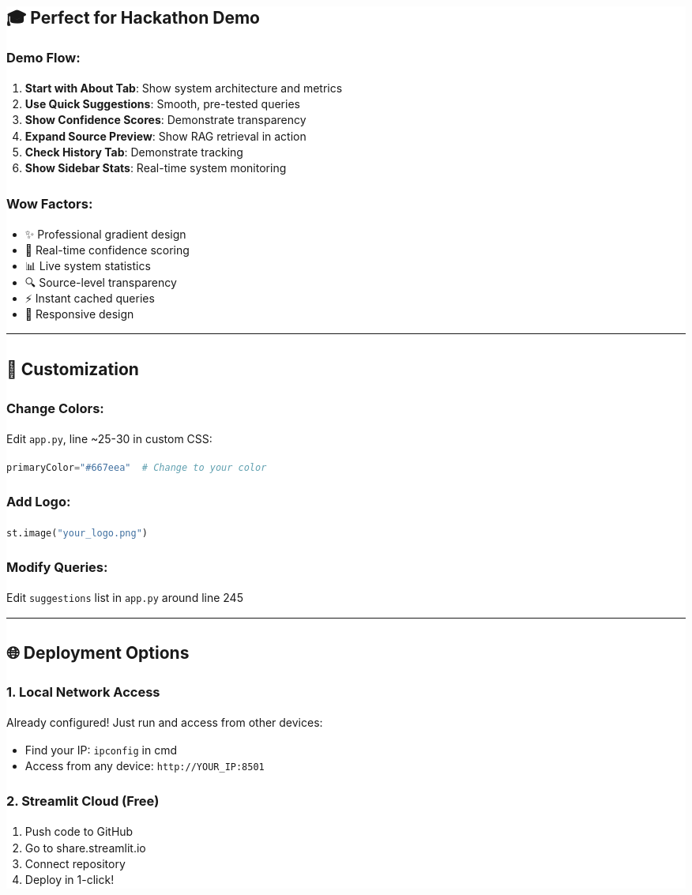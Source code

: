 
## 🎓 Perfect for Hackathon Demo

### Demo Flow:
1. **Start with About Tab**: Show system architecture and metrics
2. **Use Quick Suggestions**: Smooth, pre-tested queries
3. **Show Confidence Scores**: Demonstrate transparency
4. **Expand Source Preview**: Show RAG retrieval in action
5. **Check History Tab**: Demonstrate tracking
6. **Show Sidebar Stats**: Real-time system monitoring

### Wow Factors:
- ✨ Professional gradient design
- 🎯 Real-time confidence scoring
- 📊 Live system statistics
- 🔍 Source-level transparency
- ⚡ Instant cached queries
- 📱 Responsive design

---

## 🔧 Customization

### Change Colors:
Edit `app.py`, line ~25-30 in custom CSS:
```python
primaryColor="#667eea"  # Change to your color
```

### Add Logo:
```python
st.image("your_logo.png")
```

### Modify Queries:
Edit `suggestions` list in `app.py` around line 245

---

## 🌐 Deployment Options

### 1. Local Network Access
Already configured! Just run and access from other devices:
- Find your IP: `ipconfig` in cmd
- Access from any device: `http://YOUR_IP:8501`

### 2. Streamlit Cloud (Free)
1. Push code to GitHub
2. Go to share.streamlit.io
3. Connect repository
4. Deploy in 1-click!
